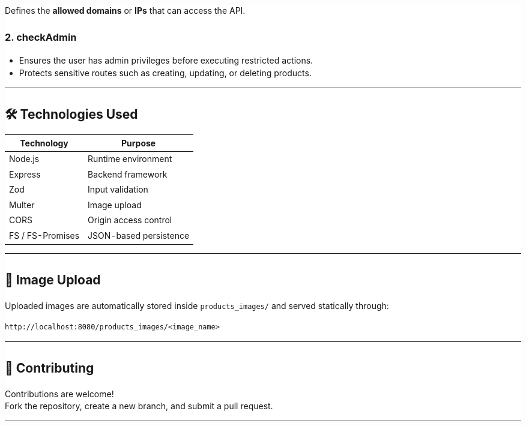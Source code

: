 Defines the **allowed domains** or **IPs** that can access the API.

### **2. checkAdmin**

- Ensures the user has admin privileges before executing restricted actions.
- Protects sensitive routes such as creating, updating, or deleting products.

---

## **🛠️ Technologies Used**

| Technology       | Purpose                |
| ---------------- | ---------------------- |
| Node.js          | Runtime environment    |
| Express          | Backend framework      |
| Zod              | Input validation       |
| Multer           | Image upload           |
| CORS             | Origin access control  |
| FS / FS-Promises | JSON-based persistence |

---

## **📸 Image Upload**

Uploaded images are automatically stored inside `products_images/` and served statically through:

```
http://localhost:8080/products_images/<image_name>
```

---

## **🤝 Contributing**

Contributions are welcome!  
Fork the repository, create a new branch, and submit a pull request.

---
